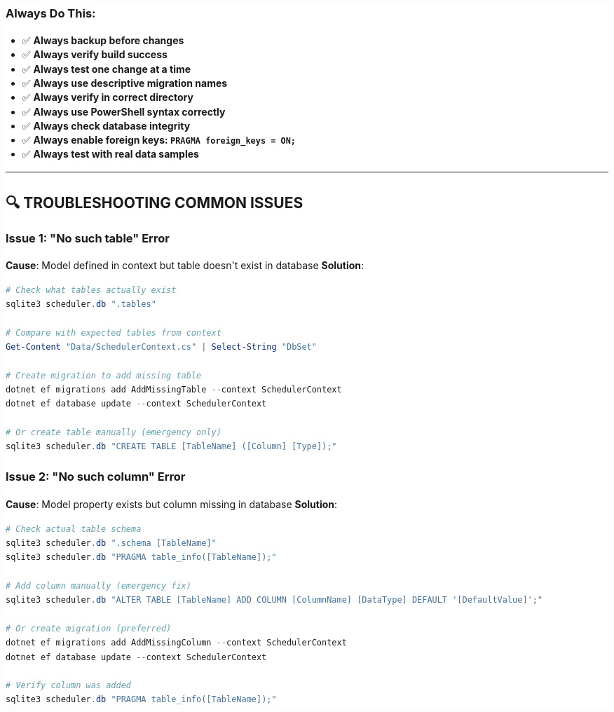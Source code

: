 ### **Always Do This:**
- ✅ **Always backup before changes**
- ✅ **Always verify build success**
- ✅ **Always test one change at a time**
- ✅ **Always use descriptive migration names**
- ✅ **Always verify in correct directory**
- ✅ **Always use PowerShell syntax correctly**
- ✅ **Always check database integrity**
- ✅ **Always enable foreign keys: `PRAGMA foreign_keys = ON;`**
- ✅ **Always test with real data samples**

---

## 🔍 **TROUBLESHOOTING COMMON ISSUES**

### **Issue 1: "No such table" Error**
**Cause**: Model defined in context but table doesn't exist in database
**Solution**:
```powershell
# Check what tables actually exist
sqlite3 scheduler.db ".tables"

# Compare with expected tables from context
Get-Content "Data/SchedulerContext.cs" | Select-String "DbSet"

# Create migration to add missing table
dotnet ef migrations add AddMissingTable --context SchedulerContext
dotnet ef database update --context SchedulerContext

# Or create table manually (emergency only)
sqlite3 scheduler.db "CREATE TABLE [TableName] ([Column] [Type]);"
```

### **Issue 2: "No such column" Error**
**Cause**: Model property exists but column missing in database
**Solution**:
```powershell
# Check actual table schema
sqlite3 scheduler.db ".schema [TableName]"
sqlite3 scheduler.db "PRAGMA table_info([TableName]);"

# Add column manually (emergency fix)
sqlite3 scheduler.db "ALTER TABLE [TableName] ADD COLUMN [ColumnName] [DataType] DEFAULT '[DefaultValue]';"

# Or create migration (preferred)
dotnet ef migrations add AddMissingColumn --context SchedulerContext
dotnet ef database update --context SchedulerContext

# Verify column was added
sqlite3 scheduler.db "PRAGMA table_info([TableName]);"
```
